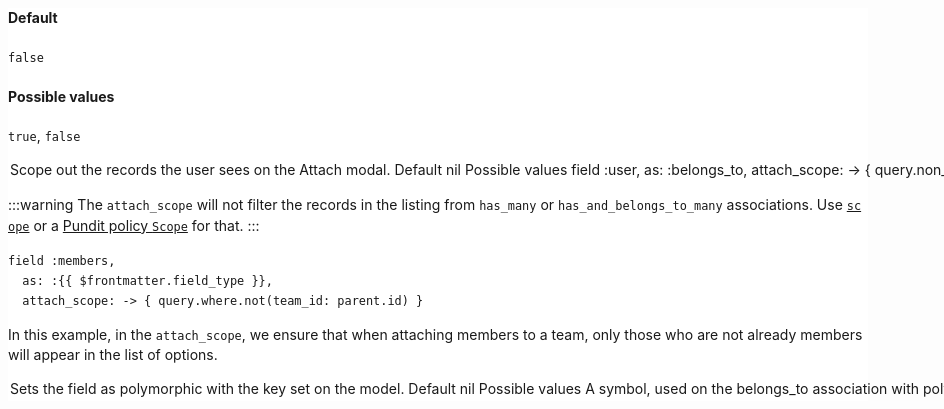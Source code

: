 #### Default

`false`

#### Possible values

`true`, `false`
</Option>

<Option name="`attach_scope`">

Scope out the records the user sees on the Attach modal.

#### Default

`nil`

#### Possible values

```ruby{3}
field :user,
  as: :belongs_to,
  attach_scope: -> { query.non_admins }
```

Pass in a block where you attach scopes to the `query` object and `parent` object, which is the actual record where you want to assign the association. The block is executed in the [`ExecutionContext`](./../execution-context).
</Option>

:::warning
The `attach_scope` will not filter the records in the listing from `has_many` or `has_and_belongs_to_many` associations.
Use [`scope`](#scope) or a [Pundit policy `Scope`](./../authorization#scopes) for that.
:::

```ruby-vue{3}
field :members,
  as: :{{ $frontmatter.field_type }},
  attach_scope: -> { query.where.not(team_id: parent.id) }
  ```
In this example, in the `attach_scope`, we ensure that when attaching members to a team, only those who are not already members will appear in the list of options.


<Option name="`polymorphic_as`">

Sets the field as polymorphic with the key set on the model.

#### Default

`nil`

#### Possible values

A symbol, used on the `belongs_to` association with `polymorphic: true`.

:::warning
You must use this option with the `types` option.
:::

